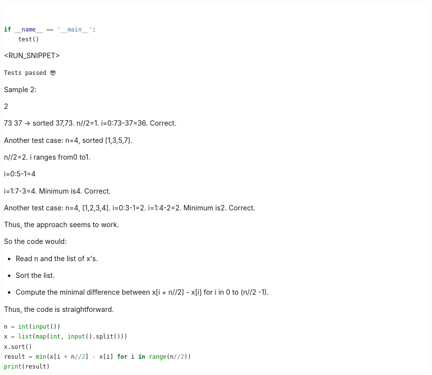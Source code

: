 ```python


if __name__ == '__main__':
    test()


```

<RUN_SNIPPET>
```output
Tests passed 😎

```

Sample 2:

2

73 37 → sorted 37,73. n//2=1. i=0:73-37=36. Correct.

Another test case: n=4, sorted [1,3,5,7].

n//2=2. i ranges from0 to1.

i=0:5-1=4

i=1:7-3=4. Minimum is4. Correct.

Another test case: n=4, [1,2,3,4]. i=0:3-1=2. i=1:4-2=2. Minimum is2. Correct.

Thus, the approach seems to work.

So the code would:

- Read n and the list of x's.

- Sort the list.

- Compute the minimal difference between x[i + n//2] - x[i] for i in 0 to (n//2 -1).

Thus, the code is straightforward.
</think>

```python
n = int(input())
x = list(map(int, input().split()))
x.sort()
result = min(x[i + n//2] - x[i] for i in range(n//2))
print(result)
```
